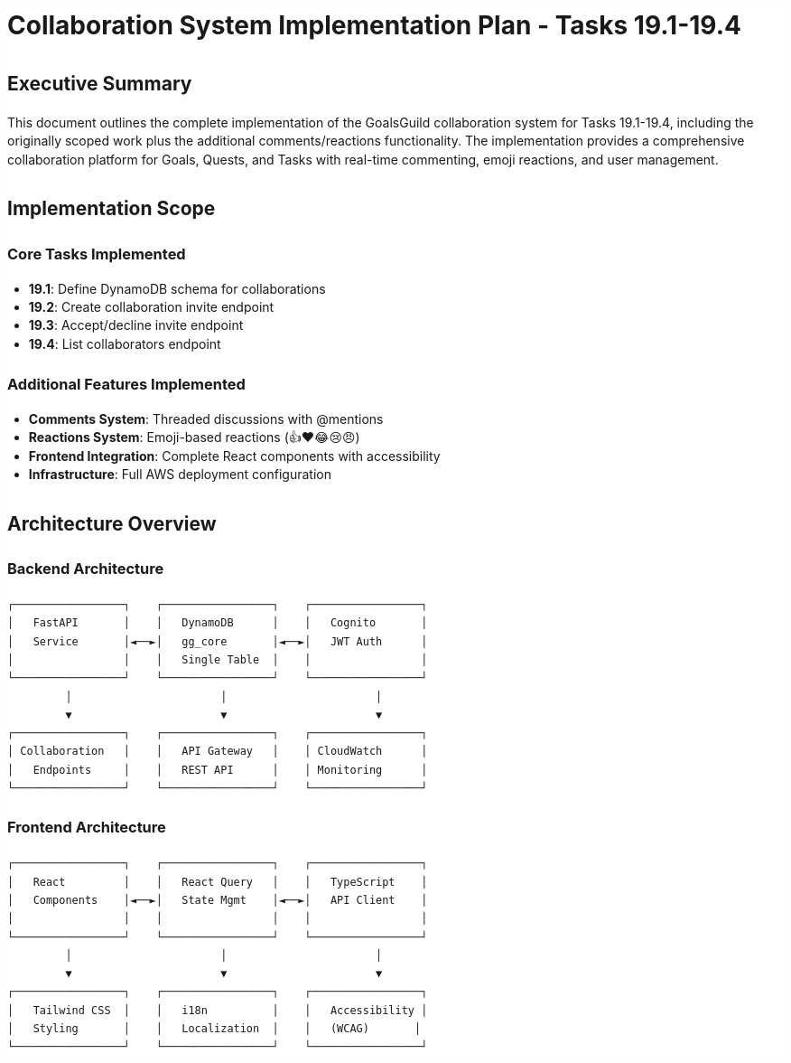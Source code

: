 # Collaboration System Implementation Plan - Tasks 19.1-19.4

## Executive Summary

This document outlines the complete implementation of the GoalsGuild collaboration system for Tasks 19.1-19.4, including the originally scoped work plus the additional comments/reactions functionality. The implementation provides a comprehensive collaboration platform for Goals, Quests, and Tasks with real-time commenting, emoji reactions, and user management.

## Implementation Scope

### Core Tasks Implemented
- **19.1**: Define DynamoDB schema for collaborations
- **19.2**: Create collaboration invite endpoint
- **19.3**: Accept/decline invite endpoint
- **19.4**: List collaborators endpoint

### Additional Features Implemented
- **Comments System**: Threaded discussions with @mentions
- **Reactions System**: Emoji-based reactions (👍❤️😂😢😠)
- **Frontend Integration**: Complete React components with accessibility
- **Infrastructure**: Full AWS deployment configuration

## Architecture Overview

### Backend Architecture
```
┌─────────────────┐    ┌─────────────────┐    ┌─────────────────┐
│   FastAPI       │    │   DynamoDB      │    │   Cognito       │
│   Service       │◄──►│   gg_core       │◄──►│   JWT Auth      │
│                 │    │   Single Table  │    │                 │
└─────────────────┘    └─────────────────┘    └─────────────────┘
         │                       │                       │
         ▼                       ▼                       ▼
┌─────────────────┐    ┌─────────────────┐    ┌─────────────────┐
│ Collaboration   │    │   API Gateway   │    │ CloudWatch      │
│   Endpoints     │    │   REST API      │    │ Monitoring      │
└─────────────────┘    └─────────────────┘    └─────────────────┘
```

### Frontend Architecture
```
┌─────────────────┐    ┌─────────────────┐    ┌─────────────────┐
│   React         │    │   React Query   │    │   TypeScript    │
│   Components    │◄──►│   State Mgmt    │◄──►│   API Client    │
│                 │    │                 │    │                 │
└─────────────────┘    └─────────────────┘    └─────────────────┘
         │                       │                       │
         ▼                       ▼                       ▼
┌─────────────────┐    ┌─────────────────┐    ┌─────────────────┐
│   Tailwind CSS  │    │   i18n          │    │   Accessibility │
│   Styling       │    │   Localization  │    │   (WCAG)       │
└─────────────────┘    └─────────────────┘    └─────────────────┘
```
